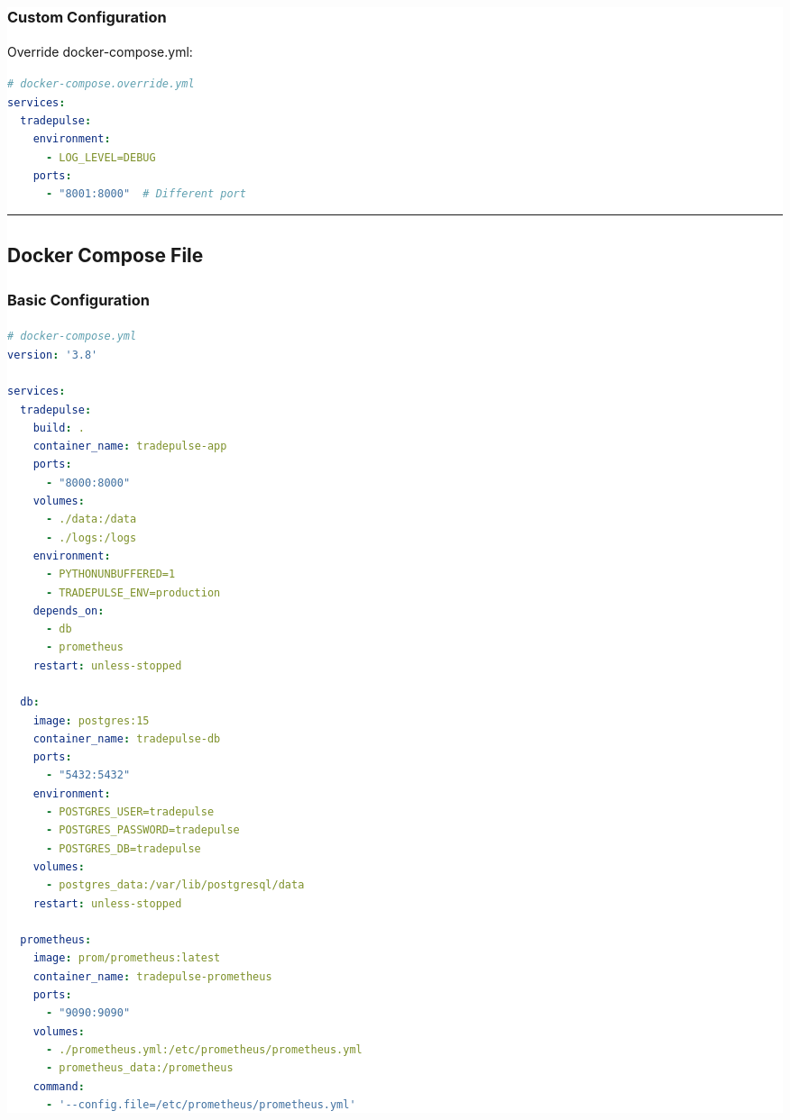 ### Custom Configuration

Override docker-compose.yml:

```yaml
# docker-compose.override.yml
services:
  tradepulse:
    environment:
      - LOG_LEVEL=DEBUG
    ports:
      - "8001:8000"  # Different port
```

---

## Docker Compose File

### Basic Configuration

```yaml
# docker-compose.yml
version: '3.8'

services:
  tradepulse:
    build: .
    container_name: tradepulse-app
    ports:
      - "8000:8000"
    volumes:
      - ./data:/data
      - ./logs:/logs
    environment:
      - PYTHONUNBUFFERED=1
      - TRADEPULSE_ENV=production
    depends_on:
      - db
      - prometheus
    restart: unless-stopped

  db:
    image: postgres:15
    container_name: tradepulse-db
    ports:
      - "5432:5432"
    environment:
      - POSTGRES_USER=tradepulse
      - POSTGRES_PASSWORD=tradepulse
      - POSTGRES_DB=tradepulse
    volumes:
      - postgres_data:/var/lib/postgresql/data
    restart: unless-stopped

  prometheus:
    image: prom/prometheus:latest
    container_name: tradepulse-prometheus
    ports:
      - "9090:9090"
    volumes:
      - ./prometheus.yml:/etc/prometheus/prometheus.yml
      - prometheus_data:/prometheus
    command:
      - '--config.file=/etc/prometheus/prometheus.yml'
```